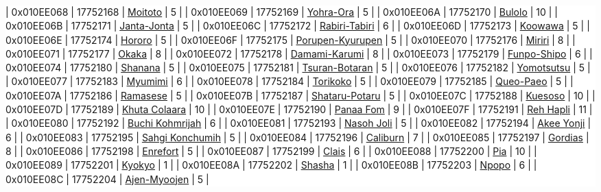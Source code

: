 | 0x010EE068       |         17752168 | [Moitoto](./17752168%20-%20Moitoto.md)                               |        5 |
| 0x010EE069       |         17752169 | [Yohra-Ora](./17752169%20-%20Yohra-Ora.md)                           |        5 |
| 0x010EE06A       |         17752170 | [Bulolo](./17752170%20-%20Bulolo.md)                                 |       10 |
| 0x010EE06B       |         17752171 | [Janta-Jonta](./17752171%20-%20Janta-Jonta.md)                       |        5 |
| 0x010EE06C       |         17752172 | [Rabiri-Tabiri](./17752172%20-%20Rabiri-Tabiri.md)                   |        6 |
| 0x010EE06D       |         17752173 | [Koowawa](./17752173%20-%20Koowawa.md)                               |        5 |
| 0x010EE06E       |         17752174 | [Hororo](./17752174%20-%20Hororo.md)                                 |        5 |
| 0x010EE06F       |         17752175 | [Porupen-Kyurupen](./17752175%20-%20Porupen-Kyurupen.md)             |        5 |
| 0x010EE070       |         17752176 | [Miriri](./17752176%20-%20Miriri.md)                                 |        8 |
| 0x010EE071       |         17752177 | [Okaka](./17752177%20-%20Okaka.md)                                   |        8 |
| 0x010EE072       |         17752178 | [Damami-Karumi](./17752178%20-%20Damami-Karumi.md)                   |        8 |
| 0x010EE073       |         17752179 | [Funpo-Shipo](./17752179%20-%20Funpo-Shipo.md)                       |        6 |
| 0x010EE074       |         17752180 | [Shanana](./17752180%20-%20Shanana.md)                               |        5 |
| 0x010EE075       |         17752181 | [Tsuran-Botaran](./17752181%20-%20Tsuran-Botaran.md)                 |        5 |
| 0x010EE076       |         17752182 | [Yomotsutsu](./17752182%20-%20Yomotsutsu.md)                         |        5 |
| 0x010EE077       |         17752183 | [Myumimi](./17752183%20-%20Myumimi.md)                               |        6 |
| 0x010EE078       |         17752184 | [Torikoko](./17752184%20-%20Torikoko.md)                             |        5 |
| 0x010EE079       |         17752185 | [Queo-Paeo](./17752185%20-%20Queo-Paeo.md)                           |        5 |
| 0x010EE07A       |         17752186 | [Ramasese](./17752186%20-%20Ramasese.md)                             |        5 |
| 0x010EE07B       |         17752187 | [Shataru-Potaru](./17752187%20-%20Shataru-Potaru.md)                 |        5 |
| 0x010EE07C       |         17752188 | [Kuesoso](./17752188%20-%20Kuesoso.md)                               |       10 |
| 0x010EE07D       |         17752189 | [Khuta Colaara](./17752189%20-%20Khuta%20Colaara.md)                 |       10 |
| 0x010EE07E       |         17752190 | [Panaa Fom](./17752190%20-%20Panaa%20Fom.md)                         |        9 |
| 0x010EE07F       |         17752191 | [Reh Hapli](./17752191%20-%20Reh%20Hapli.md)                         |       11 |
| 0x010EE080       |         17752192 | [Buchi Kohmrijah](./17752192%20-%20Buchi%20Kohmrijah.md)             |        6 |
| 0x010EE081       |         17752193 | [Nasoh Joli](./17752193%20-%20Nasoh%20Joli.md)                       |        5 |
| 0x010EE082       |         17752194 | [Akee Yonji](./17752194%20-%20Akee%20Yonji.md)                       |        6 |
| 0x010EE083       |         17752195 | [Sahgi Konchumih](./17752195%20-%20Sahgi%20Konchumih.md)             |        5 |
| 0x010EE084       |         17752196 | [Caliburn](./17752196%20-%20Caliburn.md)                             |        7 |
| 0x010EE085       |         17752197 | [Gordias](./17752197%20-%20Gordias.md)                               |        8 |
| 0x010EE086       |         17752198 | [Enrefort](./17752198%20-%20Enrefort.md)                             |        5 |
| 0x010EE087       |         17752199 | [Clais](./17752199%20-%20Clais.md)                                   |        6 |
| 0x010EE088       |         17752200 | [Pia](./17752200%20-%20Pia.md)                                       |       10 |
| 0x010EE089       |         17752201 | [Kyokyo](./17752201%20-%20Kyokyo.md)                                 |        1 |
| 0x010EE08A       |         17752202 | [Shasha](./17752202%20-%20Shasha.md)                                 |        1 |
| 0x010EE08B       |         17752203 | [Npopo](./17752203%20-%20Npopo.md)                                   |        6 |
| 0x010EE08C       |         17752204 | [Ajen-Myoojen](./17752204%20-%20Ajen-Myoojen.md)                     |        5 |